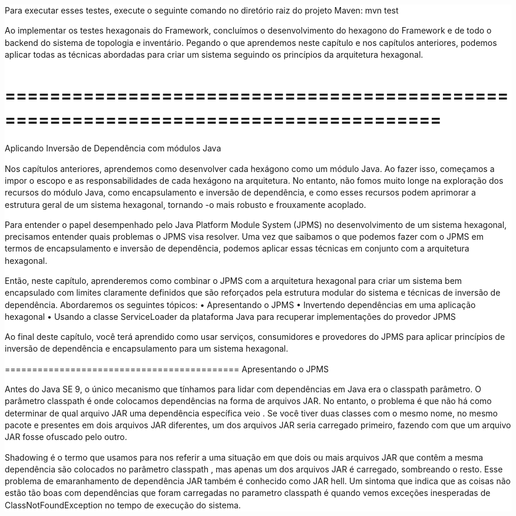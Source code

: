 Para executar esses testes, execute o seguinte comando no diretório raiz do projeto Maven:
mvn test

Ao implementar os testes hexagonais do Framework, concluímos o desenvolvimento do hexagono do
Framework e de todo o backend do sistema de topologia e inventário. Pegando o que aprendemos neste
capítulo e nos capítulos anteriores, podemos aplicar todas as técnicas abordadas para criar um sistema
seguindo os princípios da arquitetura hexagonal.




====================================================================================
====================================================================================
Aplicando Inversão de Dependência com módulos Java

Nos capítulos anteriores, aprendemos como desenvolver cada hexágono como um módulo Java. Ao
fazer isso, começamos a impor o escopo e as responsabilidades de cada hexágono na arquitetura.
No entanto, não fomos muito longe na exploração dos recursos do módulo Java, como
encapsulamento e inversão de dependência, e como esses recursos podem aprimorar a estrutura
geral de um sistema hexagonal, tornando -o mais robusto e frouxamente acoplado.

Para entender o papel desempenhado pelo Java Platform Module System (JPMS) no desenvolvimento
de um sistema hexagonal, precisamos entender quais problemas o JPMS visa resolver. Uma vez que
saibamos o que podemos fazer com o JPMS em termos de encapsulamento e inversão de dependência,
podemos aplicar essas técnicas em conjunto com a arquitetura hexagonal.

Então, neste capítulo, aprenderemos como combinar o JPMS com a arquitetura hexagonal para criar
um sistema bem encapsulado com limites claramente definidos que são reforçados pela estrutura
modular do sistema e técnicas de inversão de dependência. Abordaremos os seguintes tópicos:
• Apresentando o JPMS
• Invertendo dependências em uma aplicação hexagonal
• Usando a classe ServiceLoader da plataforma Java para recuperar implementações do provedor JPMS

Ao final deste capítulo, você terá aprendido como usar serviços, consumidores e provedores do JPMS
para aplicar princípios de inversão de dependência e encapsulamento para um sistema hexagonal.


===========================================
Apresentando o JPMS

Antes do Java SE 9, o único mecanismo que tínhamos para lidar com dependências em Java era o classpath
parâmetro. O parâmetro classpath é onde colocamos dependências na forma de arquivos JAR.
No entanto, o problema é que não há como determinar de qual arquivo JAR uma dependência específica veio .
Se você tiver duas classes com o mesmo nome, no mesmo pacote e presentes em dois arquivos JAR diferentes,
um dos arquivos JAR seria carregado primeiro, fazendo com que um arquivo JAR fosse ofuscado pelo outro.

Shadowing é o termo que usamos para nos referir a uma situação em que dois ou mais arquivos JAR que
contêm a mesma dependência são colocados no parâmetro classpath , mas apenas um dos arquivos JAR
é carregado, sombreando o resto. Esse problema de emaranhamento de dependência JAR também é
conhecido como JAR hell. Um sintoma que indica que as coisas não estão tão boas com dependências que foram carregadas
no parametro classpath é quando vemos exceções inesperadas de ClassNotFoundException no tempo de execução do sistema.

